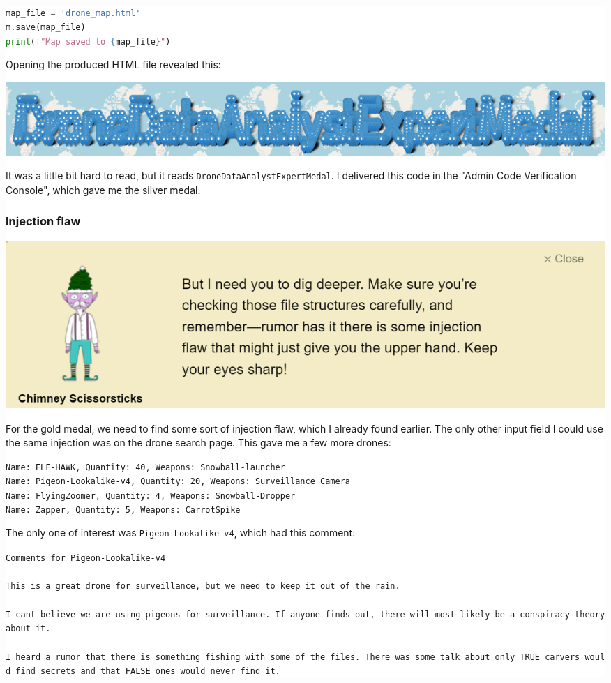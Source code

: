 ```python
map_file = 'drone_map.html'
m.save(map_file)
print(f"Map saved to {map_file}")
```

Opening the produced HTML file revealed this:

![alt text](../images/dronedataexpertmedal.png)

It was a little bit hard to read, but it reads `DroneDataAnalystExpertMedal`. I delivered this code in the "Admin Code Verification Console", which gave me the silver medal.

### Injection flaw
![alt text](../images/injection_flaw.png)

For the gold medal, we need to find some sort of injection flaw, which I already found earlier. The only other input field I could use the same injection was on the drone search page. This gave me a few more drones:

```
Name: ELF-HAWK, Quantity: 40, Weapons: Snowball-launcher
Name: Pigeon-Lookalike-v4, Quantity: 20, Weapons: Surveillance Camera
Name: FlyingZoomer, Quantity: 4, Weapons: Snowball-Dropper
Name: Zapper, Quantity: 5, Weapons: CarrotSpike
```
The only one of interest was `Pigeon-Lookalike-v4`, which had this comment:

```
Comments for Pigeon-Lookalike-v4

This is a great drone for surveillance, but we need to keep it out of the rain.

I cant believe we are using pigeons for surveillance. If anyone finds out, there will most likely be a conspiracy theory about it.

I heard a rumor that there is something fishing with some of the files. There was some talk about only TRUE carvers would find secrets and that FALSE ones would never find it.
```
